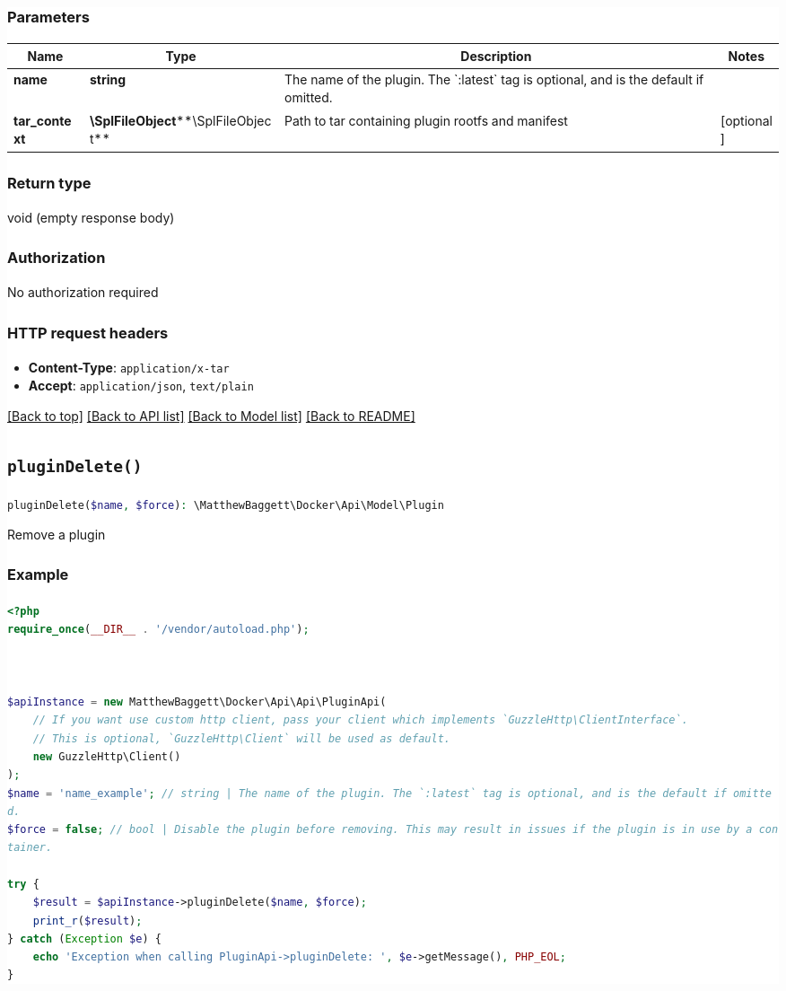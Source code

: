 ### Parameters

| Name | Type | Description  | Notes |
| ------------- | ------------- | ------------- | ------------- |
| **name** | **string**| The name of the plugin. The &#x60;:latest&#x60; tag is optional, and is the default if omitted. | |
| **tar_context** | **\SplFileObject****\SplFileObject**| Path to tar containing plugin rootfs and manifest | [optional] |

### Return type

void (empty response body)

### Authorization

No authorization required

### HTTP request headers

- **Content-Type**: `application/x-tar`
- **Accept**: `application/json`, `text/plain`

[[Back to top]](#) [[Back to API list]](../../README.md#endpoints)
[[Back to Model list]](../../README.md#models)
[[Back to README]](../../README.md)

## `pluginDelete()`

```php
pluginDelete($name, $force): \MatthewBaggett\Docker\Api\Model\Plugin
```

Remove a plugin

### Example

```php
<?php
require_once(__DIR__ . '/vendor/autoload.php');



$apiInstance = new MatthewBaggett\Docker\Api\Api\PluginApi(
    // If you want use custom http client, pass your client which implements `GuzzleHttp\ClientInterface`.
    // This is optional, `GuzzleHttp\Client` will be used as default.
    new GuzzleHttp\Client()
);
$name = 'name_example'; // string | The name of the plugin. The `:latest` tag is optional, and is the default if omitted.
$force = false; // bool | Disable the plugin before removing. This may result in issues if the plugin is in use by a container.

try {
    $result = $apiInstance->pluginDelete($name, $force);
    print_r($result);
} catch (Exception $e) {
    echo 'Exception when calling PluginApi->pluginDelete: ', $e->getMessage(), PHP_EOL;
}
```
